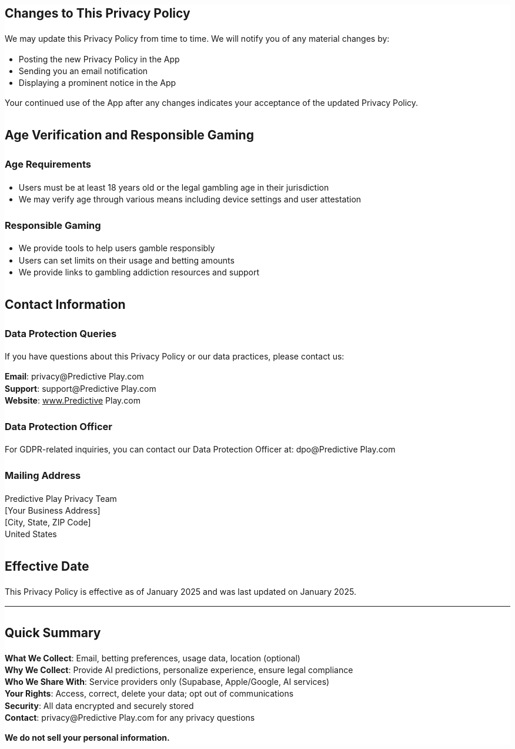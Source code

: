 ## Changes to This Privacy Policy

We may update this Privacy Policy from time to time. We will notify you of any material changes by:
- Posting the new Privacy Policy in the App
- Sending you an email notification
- Displaying a prominent notice in the App

Your continued use of the App after any changes indicates your acceptance of the updated Privacy Policy.

## Age Verification and Responsible Gaming

### Age Requirements
- Users must be at least 18 years old or the legal gambling age in their jurisdiction
- We may verify age through various means including device settings and user attestation

### Responsible Gaming
- We provide tools to help users gamble responsibly
- Users can set limits on their usage and betting amounts
- We provide links to gambling addiction resources and support

## Contact Information

### Data Protection Queries
If you have questions about this Privacy Policy or our data practices, please contact us:

**Email**: privacy@Predictive Play.com  
**Support**: support@Predictive Play.com  
**Website**: www.Predictive Play.com  

### Data Protection Officer
For GDPR-related inquiries, you can contact our Data Protection Officer at: dpo@Predictive Play.com

### Mailing Address
Predictive Play Privacy Team  
[Your Business Address]  
[City, State, ZIP Code]  
United States

## Effective Date

This Privacy Policy is effective as of January 2025 and was last updated on January 2025.

---

## Quick Summary

**What We Collect**: Email, betting preferences, usage data, location (optional)  
**Why We Collect**: Provide AI predictions, personalize experience, ensure legal compliance  
**Who We Share With**: Service providers only (Supabase, Apple/Google, AI services)  
**Your Rights**: Access, correct, delete your data; opt out of communications  
**Security**: All data encrypted and securely stored  
**Contact**: privacy@Predictive Play.com for any privacy questions  

**We do not sell your personal information.** 